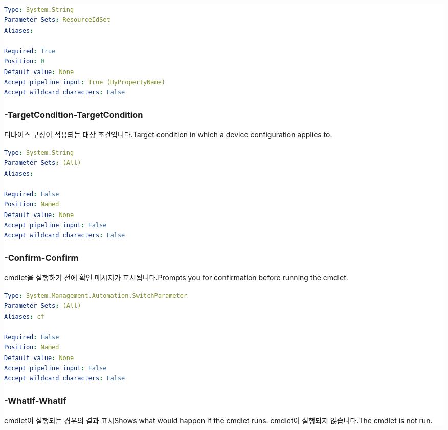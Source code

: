 ```yaml
Type: System.String
Parameter Sets: ResourceIdSet
Aliases:

Required: True
Position: 0
Default value: None
Accept pipeline input: True (ByPropertyName)
Accept wildcard characters: False
```

### <span data-ttu-id="c5bdd-149">-TargetCondition</span><span class="sxs-lookup"><span data-stu-id="c5bdd-149">-TargetCondition</span></span>
<span data-ttu-id="c5bdd-150">디바이스 구성이 적용되는 대상 조건입니다.</span><span class="sxs-lookup"><span data-stu-id="c5bdd-150">Target condition in which a device configuration applies to.</span></span>

```yaml
Type: System.String
Parameter Sets: (All)
Aliases:

Required: False
Position: Named
Default value: None
Accept pipeline input: False
Accept wildcard characters: False
```

### <span data-ttu-id="c5bdd-151">-Confirm</span><span class="sxs-lookup"><span data-stu-id="c5bdd-151">-Confirm</span></span>
<span data-ttu-id="c5bdd-152">cmdlet을 실행하기 전에 확인 메시지가 표시됩니다.</span><span class="sxs-lookup"><span data-stu-id="c5bdd-152">Prompts you for confirmation before running the cmdlet.</span></span>

```yaml
Type: System.Management.Automation.SwitchParameter
Parameter Sets: (All)
Aliases: cf

Required: False
Position: Named
Default value: None
Accept pipeline input: False
Accept wildcard characters: False
```

### <span data-ttu-id="c5bdd-153">-WhatIf</span><span class="sxs-lookup"><span data-stu-id="c5bdd-153">-WhatIf</span></span>
<span data-ttu-id="c5bdd-154">cmdlet이 실행되는 경우의 결과 표시</span><span class="sxs-lookup"><span data-stu-id="c5bdd-154">Shows what would happen if the cmdlet runs.</span></span>
<span data-ttu-id="c5bdd-155">cmdlet이 실행되지 않습니다.</span><span class="sxs-lookup"><span data-stu-id="c5bdd-155">The cmdlet is not run.</span></span>
